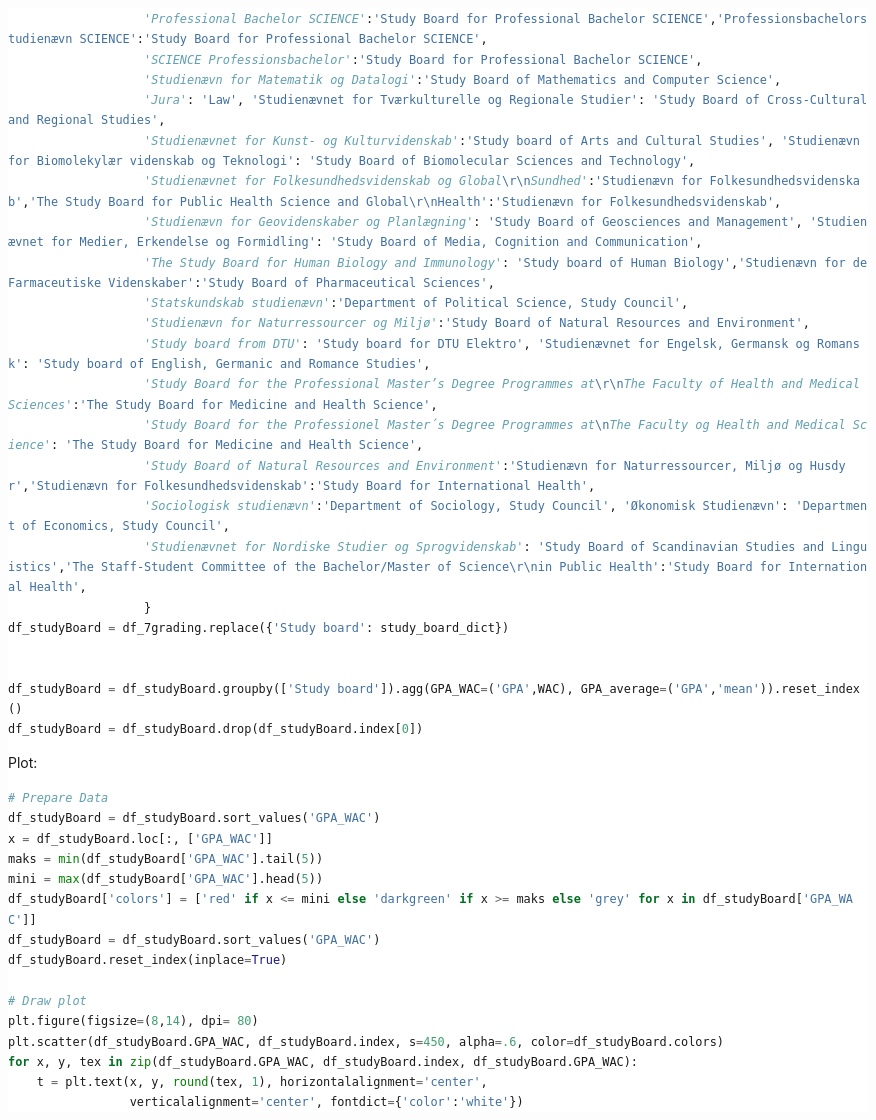 ```python
                   'Professional Bachelor SCIENCE':'Study Board for Professional Bachelor SCIENCE','Professionsbachelorstudienævn SCIENCE':'Study Board for Professional Bachelor SCIENCE',
                   'SCIENCE Professionsbachelor':'Study Board for Professional Bachelor SCIENCE',
                   'Studienævn for Matematik og Datalogi':'Study Board of Mathematics and Computer Science',
                   'Jura': 'Law', 'Studienævnet for Tværkulturelle og Regionale Studier': 'Study Board of Cross-Cultural and Regional Studies',
                   'Studienævnet for Kunst- og Kulturvidenskab':'Study board of Arts and Cultural Studies', 'Studienævn for Biomolekylær videnskab og Teknologi': 'Study Board of Biomolecular Sciences and Technology',
                   'Studienævnet for Folkesundhedsvidenskab og Global\r\nSundhed':'Studienævn for Folkesundhedsvidenskab','The Study Board for Public Health Science and Global\r\nHealth':'Studienævn for Folkesundhedsvidenskab',
                   'Studienævn for Geovidenskaber og Planlægning': 'Study Board of Geosciences and Management', 'Studienævnet for Medier, Erkendelse og Formidling': 'Study Board of Media, Cognition and Communication',
                   'The Study Board for Human Biology and Immunology': 'Study board of Human Biology','Studienævn for de Farmaceutiske Videnskaber':'Study Board of Pharmaceutical Sciences',
                   'Statskundskab studienævn':'Department of Political Science, Study Council',
                   'Studienævn for Naturressourcer og Miljø':'Study Board of Natural Resources and Environment',
                   'Study board from DTU': 'Study board for DTU Elektro', 'Studienævnet for Engelsk, Germansk og Romansk': 'Study board of English, Germanic and Romance Studies',
                   'Study Board for the Professional Master’s Degree Programmes at\r\nThe Faculty of Health and Medical Sciences':'The Study Board for Medicine and Health Science',
                   'Study Board for the Professionel Master´s Degree Programmes at\nThe Faculty og Health and Medical Science': 'The Study Board for Medicine and Health Science',
                   'Study Board of Natural Resources and Environment':'Studienævn for Naturressourcer, Miljø og Husdyr','Studienævn for Folkesundhedsvidenskab':'Study Board for International Health',
                   'Sociologisk studienævn':'Department of Sociology, Study Council', 'Økonomisk Studienævn': 'Department of Economics, Study Council',
                   'Studienævnet for Nordiske Studier og Sprogvidenskab': 'Study Board of Scandinavian Studies and Linguistics','The Staff-Student Committee of the Bachelor/Master of Science\r\nin Public Health':'Study Board for International Health', 
                   }
df_studyBoard = df_7grading.replace({'Study board': study_board_dict})


df_studyBoard = df_studyBoard.groupby(['Study board']).agg(GPA_WAC=('GPA',WAC), GPA_average=('GPA','mean')).reset_index()
df_studyBoard = df_studyBoard.drop(df_studyBoard.index[0])
```

Plot:


```python
# Prepare Data
df_studyBoard = df_studyBoard.sort_values('GPA_WAC')
x = df_studyBoard.loc[:, ['GPA_WAC']]
maks = min(df_studyBoard['GPA_WAC'].tail(5))
mini = max(df_studyBoard['GPA_WAC'].head(5))
df_studyBoard['colors'] = ['red' if x <= mini else 'darkgreen' if x >= maks else 'grey' for x in df_studyBoard['GPA_WAC']]
df_studyBoard = df_studyBoard.sort_values('GPA_WAC')
df_studyBoard.reset_index(inplace=True)

# Draw plot
plt.figure(figsize=(8,14), dpi= 80)
plt.scatter(df_studyBoard.GPA_WAC, df_studyBoard.index, s=450, alpha=.6, color=df_studyBoard.colors)
for x, y, tex in zip(df_studyBoard.GPA_WAC, df_studyBoard.index, df_studyBoard.GPA_WAC):
    t = plt.text(x, y, round(tex, 1), horizontalalignment='center', 
                 verticalalignment='center', fontdict={'color':'white'})
```